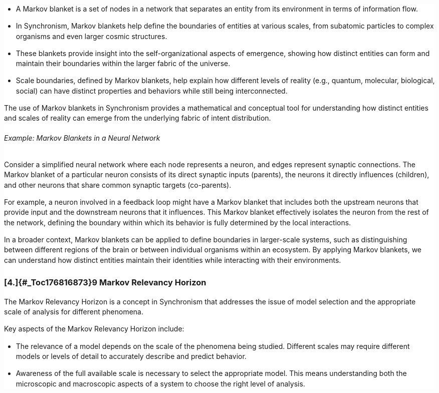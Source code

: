 -   A Markov blanket is a set of nodes in a network that separates an
    entity from its environment in terms of information flow.

-   In Synchronism, Markov blankets help define the boundaries of
    entities at various scales, from subatomic particles to complex
    organisms and even larger cosmic structures.

-   These blankets provide insight into the self-organizational aspects
    of emergence, showing how distinct entities can form and maintain
    their boundaries within the larger fabric of the universe.

-   Scale boundaries, defined by Markov blankets, help explain how
    different levels of reality (e.g., quantum, molecular, biological,
    social) can have distinct properties and behaviors while still being
    interconnected.

The use of Markov blankets in Synchronism provides a mathematical and
conceptual tool for understanding how distinct entities and scales of
reality can emerge from the underlying fabric of intent distribution.

###### Example: Markov Blankets in a Neural Network

Consider a simplified neural network where each node represents a
neuron, and edges represent synaptic connections. The Markov blanket of
a particular neuron consists of its direct synaptic inputs (parents),
the neurons it directly influences (children), and other neurons that
share common synaptic targets (co-parents).

For example, a neuron involved in a feedback loop might have a Markov
blanket that includes both the upstream neurons that provide input and
the downstream neurons that it influences. This Markov blanket
effectively isolates the neuron from the rest of the network, defining
the boundary within which its behavior is fully determined by the local
interactions.

In a broader context, Markov blankets can be applied to define
boundaries in larger-scale systems, such as distinguishing between
different regions of the brain or between individual organisms within an
ecosystem. By applying Markov blankets, we can understand how distinct
entities maintain their identities while interacting with their
environments.

### [4.]{#_Toc176816873}9 Markov Relevancy Horizon

The Markov Relevancy Horizon is a concept in Synchronism that addresses
the issue of model selection and the appropriate scale of analysis for
different phenomena.

Key aspects of the Markov Relevancy Horizon include:

-   The relevance of a model depends on the scale of the phenomena being
    studied. Different scales may require different models or levels of
    detail to accurately describe and predict behavior.

-   Awareness of the full available scale is necessary to select the
    appropriate model. This means understanding both the microscopic and
    macroscopic aspects of a system to choose the right level of
    analysis.
